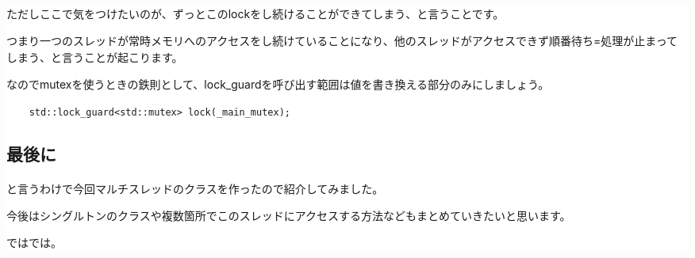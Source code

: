 ただしここで気をつけたいのが、ずっとこのlockをし続けることができてしまう、と言うことです。

つまり一つのスレッドが常時メモリへのアクセスをし続けていることになり、他のスレッドがアクセスできず順番待ち=処理が止まってしまう、と言うことが起こります。

なのでmutexを使うときの鉄則として、lock_guardを呼び出す範囲は値を書き換える部分のみにしましょう。

``` cpp: src/sample_thread.cpp
    std::lock_guard<std::mutex> lock(_main_mutex);
```

## 最後に

と言うわけで今回マルチスレッドのクラスを作ったので紹介してみました。

今後はシングルトンのクラスや複数箇所でこのスレッドにアクセスする方法などもまとめていきたいと思います。

ではでは。
